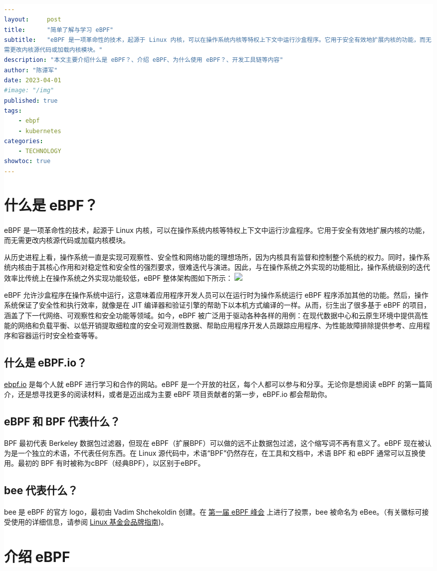 ```yaml
---
layout:     post
title:      "简单了解与学习 eBPF"
subtitle:   "eBPF 是一项革命性的技术，起源于 Linux 内核，可以在操作系统内核等特权上下文中运行沙盒程序。它用于安全有效地扩展内核的功能，而无需更改内核源代码或加载内核模块。"
description: "本文主要介绍什么是 eBPF？、介绍 eBPF、为什么使用 eBPF？、开发工具链等内容"
author: "陈谭军"
date: 2023-04-01
#image: "/img"
published: true
tags:
    - ebpf
    - kubernetes
categories:
    - TECHNOLOGY
showtoc: true
---
```


# 什么是 eBPF？

eBPF 是一项革命性的技术，起源于 Linux 内核，可以在操作系统内核等特权上下文中运行沙盒程序。它用于安全有效地扩展内核的功能，而无需更改内核源代码或加载内核模块。

从历史进程上看，操作系统一直是实现可观察性、安全性和网络功能的理想场所，因为内核具有监督和控制整个系统的权力。同时，操作系统内核由于其核心作用和对稳定性和安全性的强烈要求，很难迭代与演进。因此，与在操作系统之外实现的功能相比，操作系统级别的迭代效率比传统上在操作系统之外实现功能较低，eBPF 整体架构图如下所示：
<img src="/images/2023-04-01-ebpf-introduce/什么是eBPF.png" width="100%">

eBPF 允许沙盒程序在操作系统中运行，这意味着应用程序开发人员可以在运行时为操作系统运行 eBPF 程序添加其他的功能。然后，操作系统保证了安全性和执行效率，就像是在 JIT 编译器和验证引擎的帮助下以本机方式编译的一样。从而，衍生出了很多基于 eBPF 的项目，涵盖了下一代网络、可观察性和安全功能等领域。如今，eBPF 被广泛用于驱动各种各样的用例：在现代数据中心和云原生环境中提供高性能的网络和负载平衡、以低开销提取细粒度的安全可观测性数据、帮助应用程序开发人员跟踪应用程序、为性能故障排除提供参考、应用程序和容器运行时安全检查等等。

## 什么是 eBPF.io？

[ebpf.io](https://ebpf.io/) 是每个人就 eBPF 进行学习和合作的网站。eBPF 是一个开放的社区，每个人都可以参与和分享。无论你是想阅读 eBPF 的第一篇简介，还是想寻找更多的阅读材料，或者是迈出成为主要 eBPF 项目贡献者的第一步，eBPF.io 都会帮助你。

## eBPF 和 BPF 代表什么？

BPF 最初代表 Berkeley 数据包过滤器，但现在 eBPF（扩展BPF）可以做的远不止数据包过滤，这个缩写词不再有意义了。eBPF 现在被认为是一个独立的术语，不代表任何东西。在 Linux 源代码中，术语“BPF”仍然存在，在工具和文档中，术语 BPF 和 eBPF 通常可以互换使用。最初的 BPF 有时被称为cBPF（经典BPF），以区别于eBPF。

## bee 代表什么？

bee 是 eBPF 的官方 logo，最初由 Vadim Shchekoldin 创建。在 [第一届 eBPF 峰会](https://ebpf.io/summit-2020.html) 上进行了投票，bee 被命名为 eBee。（有关徽标可接受使用的详细信息，请参阅 [Linux 基金会品牌指南](https://www.linuxfoundation.org/brand-guidelines)\)。

# 介绍 eBPF

